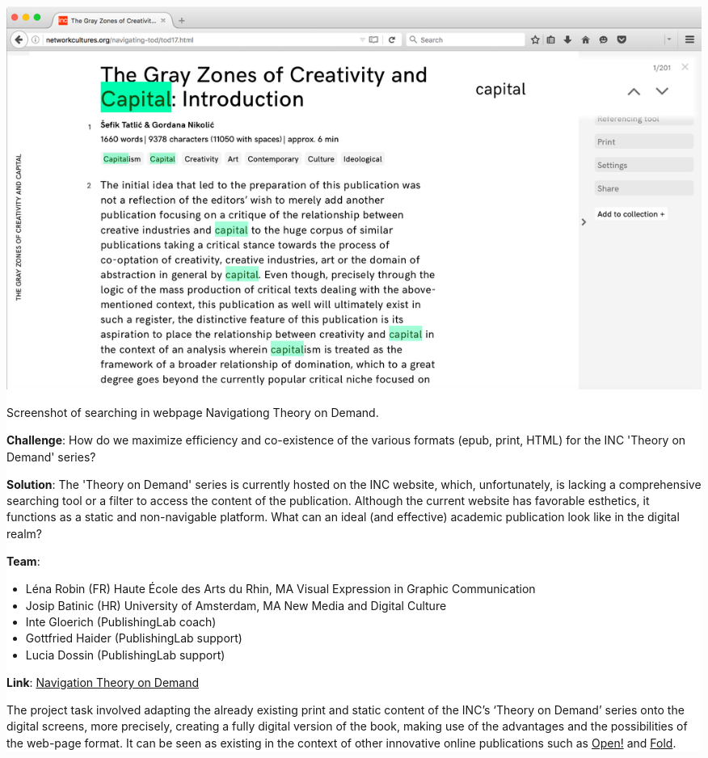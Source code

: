 ![](imgs/tod-3.png)
<p class="caption">Screenshot of searching in webpage Navigationg Theory on Demand.</p> 


**Challenge**: How do we maximize efficiency and co-existence of the various formats (epub, print, HTML) for the INC 'Theory on Demand' series?


**Solution**: The 'Theory on Demand' series is currently hosted on the INC website, which, unfortunately, is lacking a comprehensive searching tool or a filter to access the content of the publication. Although the current website has favorable esthetics, it functions as a static and non-navigable platform. What can an ideal (and effective) academic publication look like in the digital realm?


**Team**:

- Léna Robin (FR) Haute École des Arts du Rhin, MA Visual Expression in Graphic Communication
- Josip Batinic (HR) University of Amsterdam, MA New Media and Digital Culture
- Inte Gloerich (PublishingLab coach)
- Gottfried Haider (PublishingLab support)
- Lucia Dossin (PublishingLab support)


**Link**: [Navigation Theory on Demand](http://www.publishinglab.nl/navigating-tod/)


The project task involved adapting the already existing print and static content of the INC’s ‘Theory on Demand’ series onto the digital screens, more precisely, creating a fully digital version of the book, making use of the advantages and the possibilities of the web-page format. It can be seen as existing in the context of other innovative online publications such as [Open!](http://www.onlineopen.org/index.php) and [Fold](http://www.onlineopen.org/index.php).
